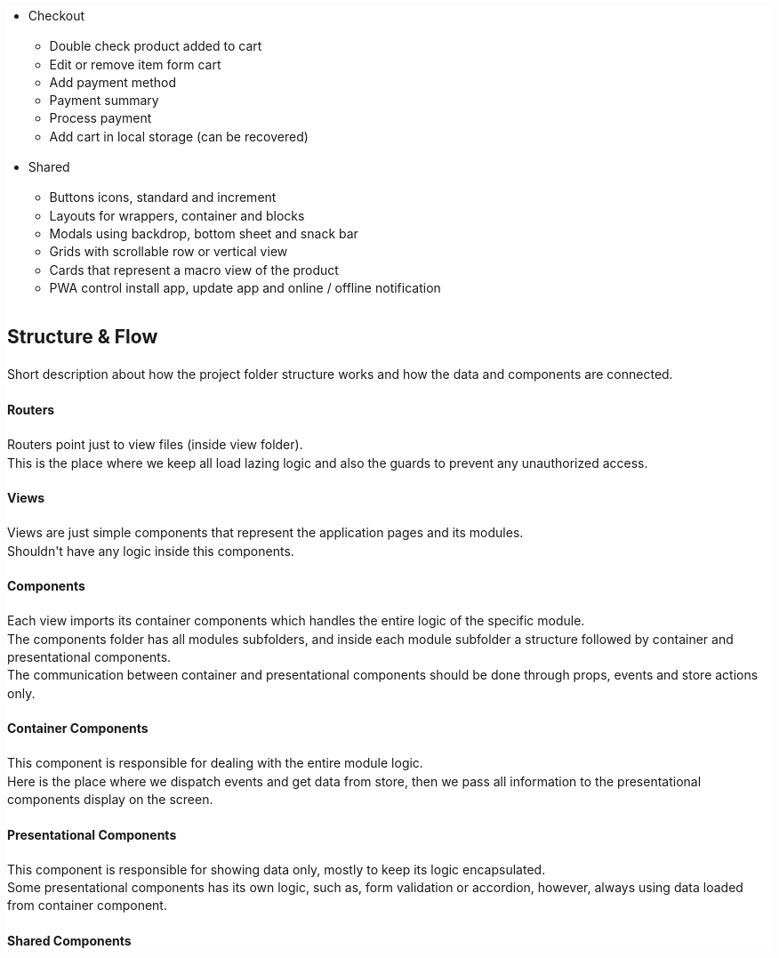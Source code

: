 - Checkout

  - Double check product added to cart
  - Edit or remove item form cart
  - Add payment method
  - Payment summary
  - Process payment
  - Add cart in local storage (can be recovered)

- Shared
  - Buttons icons, standard and increment
  - Layouts for wrappers, container and blocks
  - Modals using backdrop, bottom sheet and snack bar
  - Grids with scrollable row or vertical view
  - Cards that represent a macro view of the product
  - PWA control install app, update app and online / offline notification

## Structure & Flow

Short description about how the project folder structure works and how the data and components are connected.

#### Routers

Routers point just to view files (inside view folder).\
This is the place where we keep all load lazing logic and also the guards to prevent any unauthorized access.

#### Views

Views are just simple components that represent the application pages and its modules.\
Shouldn't have any logic inside this components.

#### Components

Each view imports its container components which handles the entire logic of the specific module.\
The components folder has all modules subfolders, and inside each module subfolder a structure followed by container and presentational components.\
The communication between container and presentational components should be done through props, events and store actions only.

#### Container Components

This component is responsible for dealing with the entire module logic.\
Here is the place where we dispatch events and get data from store, then we pass all information to the presentational components display on the screen.

#### Presentational Components

This component is responsible for showing data only, mostly to keep its logic encapsulated.\
Some presentational components has its own logic, such as, form validation or accordion, however, always using data loaded from container component.

#### Shared Components

